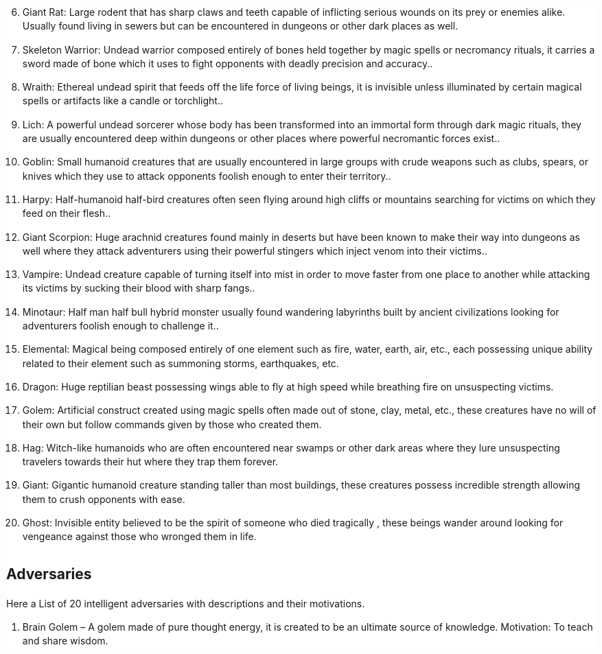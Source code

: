 6. Giant Rat: Large rodent that has sharp claws and teeth capable of inflicting serious wounds on its prey or enemies alike. Usually found living in sewers but can be encountered in dungeons or other dark places as well.

7. Skeleton Warrior: Undead warrior composed entirely of bones held together by magic spells or necromancy rituals, it carries a sword made of bone which it uses to fight opponents with deadly precision and accuracy..

8. Wraith: Ethereal undead spirit that feeds off the life force of living beings, it is invisible unless illuminated by certain magical spells or artifacts like a candle or torchlight..

9. Lich: A powerful undead sorcerer whose body has been transformed into an immortal form through dark magic rituals, they are usually encountered deep within dungeons or other places where powerful necromantic forces exist..

10. Goblin: Small humanoid creatures that are usually encountered in large groups with crude weapons such as clubs, spears, or knives which they use to attack opponents foolish enough to enter their territory..

11. Harpy: Half-humanoid half-bird creatures often seen flying around high cliffs or mountains searching for victims on which they feed on their flesh..

12. Giant Scorpion: Huge arachnid creatures found mainly in deserts but have been known to make their way into dungeons as well where they attack adventurers using their powerful stingers which inject venom into their victims..

13. Vampire: Undead creature capable of turning itself into mist in order to move faster from one place to another while attacking its victims by sucking their blood with sharp fangs..

14. Minotaur: Half man half bull hybrid monster usually found wandering labyrinths built by ancient civilizations looking for adventurers foolish enough to challenge it..

15. Elemental: Magical being composed entirely of one element such as fire, water, earth, air, etc., each possessing unique ability related to their element such as summoning storms, earthquakes, etc.  

16. Dragon: Huge reptilian beast possessing wings able to fly at high speed while breathing fire on unsuspecting victims.  

17. Golem: Artificial construct created using magic spells often made out of stone, clay, metal, etc., these creatures have no will of their own but follow commands given by those who created them.  

18. Hag: Witch-like humanoids who are often encountered near swamps or other dark areas where they lure unsuspecting travelers towards their hut where they trap them forever.

19. Giant: Gigantic humanoid creature standing taller than most buildings, these creatures possess incredible strength allowing them to crush opponents with ease.  

20. Ghost: Invisible entity believed to be the spirit of someone who died tragically , these beings wander around looking for vengeance against those who wronged them in life.

## Adversaries

Here a List of 20 intelligent adversaries with descriptions and their motivations.

1. Brain Golem – A golem made of pure thought energy, it is created to be an ultimate source of knowledge. Motivation: To teach and share wisdom.
